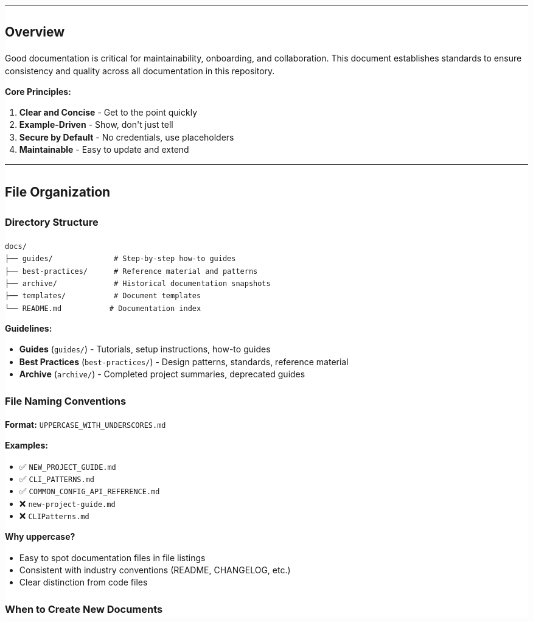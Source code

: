 </details>

---

## Overview

Good documentation is critical for maintainability, onboarding, and collaboration. This document establishes standards to ensure consistency and quality across all documentation in this repository.

**Core Principles:**
1. **Clear and Concise** - Get to the point quickly
2. **Example-Driven** - Show, don't just tell
3. **Secure by Default** - No credentials, use placeholders
4. **Maintainable** - Easy to update and extend

---

## File Organization

### Directory Structure

```
docs/
├── guides/              # Step-by-step how-to guides
├── best-practices/      # Reference material and patterns
├── archive/             # Historical documentation snapshots
├── templates/           # Document templates
└── README.md           # Documentation index
```

**Guidelines:**
- **Guides** (`guides/`) - Tutorials, setup instructions, how-to guides
- **Best Practices** (`best-practices/`) - Design patterns, standards, reference material
- **Archive** (`archive/`) - Completed project summaries, deprecated guides

### File Naming Conventions

**Format:** `UPPERCASE_WITH_UNDERSCORES.md`

**Examples:**
- ✅ `NEW_PROJECT_GUIDE.md`
- ✅ `CLI_PATTERNS.md`
- ✅ `COMMON_CONFIG_API_REFERENCE.md`
- ❌ `new-project-guide.md`
- ❌ `CLIPatterns.md`

**Why uppercase?**
- Easy to spot documentation files in file listings
- Consistent with industry conventions (README, CHANGELOG, etc.)
- Clear distinction from code files

### When to Create New Documents
